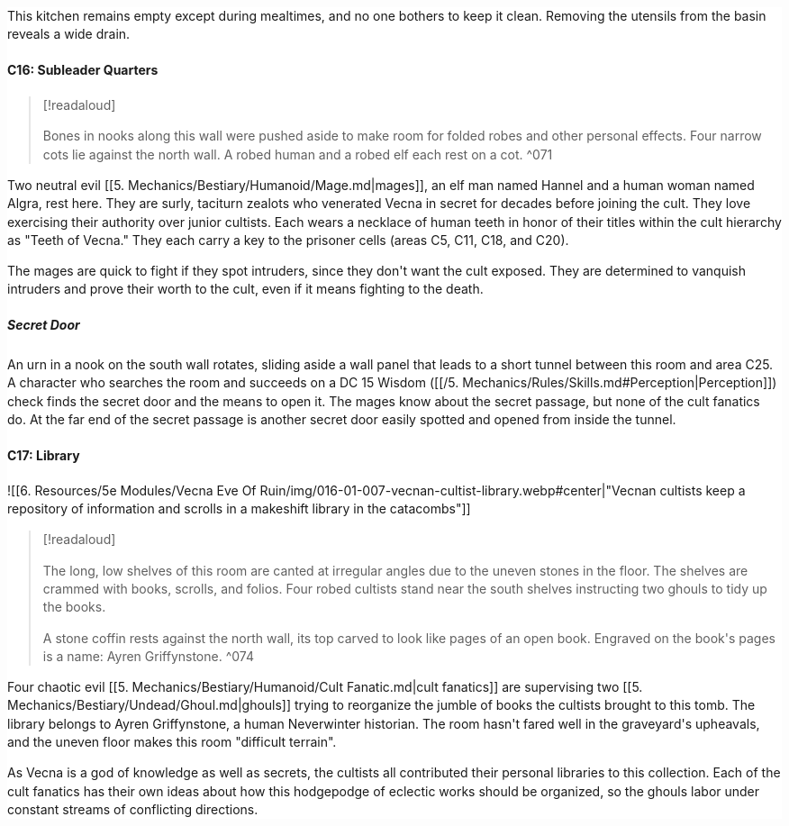 This kitchen remains empty except during mealtimes, and no one bothers to keep it clean. Removing the utensils from the basin reveals a wide drain.

#### C16: Subleader Quarters

> [!readaloud] 
> 
> Bones in nooks along this wall were pushed aside to make room for folded robes and other personal effects. Four narrow cots lie against the north wall. A robed human and a robed elf each rest on a cot.
^071

Two neutral evil [[5. Mechanics/Bestiary/Humanoid/Mage.md\|mages]], an elf man named Hannel and a human woman named Algra, rest here. They are surly, taciturn zealots who venerated Vecna in secret for decades before joining the cult. They love exercising their authority over junior cultists. Each wears a necklace of human teeth in honor of their titles within the cult hierarchy as "Teeth of Vecna." They each carry a key to the prisoner cells (areas C5, C11, C18, and C20).

The mages are quick to fight if they spot intruders, since they don't want the cult exposed. They are determined to vanquish intruders and prove their worth to the cult, even if it means fighting to the death.

##### Secret Door

An urn in a nook on the south wall rotates, sliding aside a wall panel that leads to a short tunnel between this room and area C25. A character who searches the room and succeeds on a DC 15 Wisdom ([[/5. Mechanics/Rules/Skills.md#Perception\|Perception]]) check finds the secret door and the means to open it. The mages know about the secret passage, but none of the cult fanatics do. At the far end of the secret passage is another secret door easily spotted and opened from inside the tunnel.

#### C17: Library

![[6. Resources/5e Modules/Vecna Eve Of Ruin/img/016-01-007-vecnan-cultist-library.webp#center\|"Vecnan cultists keep a repository of information and scrolls in a makeshift library in the catacombs"]]

> [!readaloud] 
> 
> The long, low shelves of this room are canted at irregular angles due to the uneven stones in the floor. The shelves are crammed with books, scrolls, and folios. Four robed cultists stand near the south shelves instructing two ghouls to tidy up the books.
> 
> A stone coffin rests against the north wall, its top carved to look like pages of an open book. Engraved on the book's pages is a name: Ayren Griffynstone.
^074

Four chaotic evil [[5. Mechanics/Bestiary/Humanoid/Cult Fanatic.md\|cult fanatics]] are supervising two [[5. Mechanics/Bestiary/Undead/Ghoul.md\|ghouls]] trying to reorganize the jumble of books the cultists brought to this tomb. The library belongs to Ayren Griffynstone, a human Neverwinter historian. The room hasn't fared well in the graveyard's upheavals, and the uneven floor makes this room "difficult terrain".

As Vecna is a god of knowledge as well as secrets, the cultists all contributed their personal libraries to this collection. Each of the cult fanatics has their own ideas about how this hodgepodge of eclectic works should be organized, so the ghouls labor under constant streams of conflicting directions.
